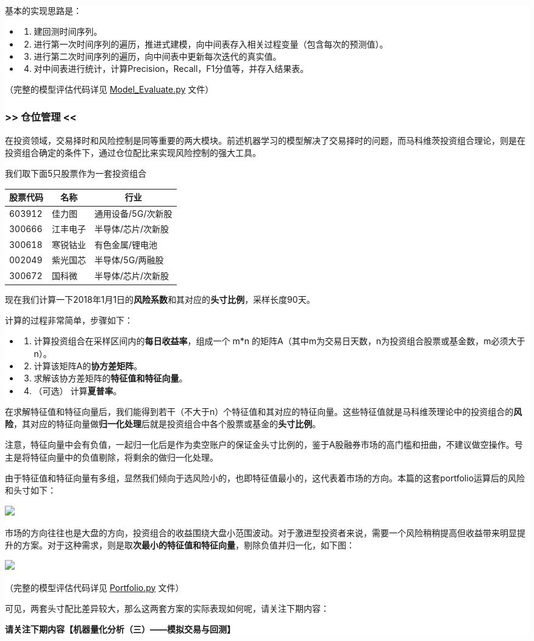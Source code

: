 基本的实现思路是：

* 1. 建回测时间序列。
* 2. 进行第一次时间序列的遍历，推进式建模，向中间表存入相关过程变量（包含每次的预测值）。
* 3. 进行第二次时间序列的遍历，向中间表中更新每次迭代的真实值。
* 4. 对中间表进行统计，计算Precision，Recall，F1分值等，并存入结果表。

（完整的模型评估代码详见 [Model\_Evaluate.py](https://tushare.pro/files/pro/u1/k2.rar) 文件）

### >> 仓位管理 <<

在投资领域，交易择时和风险控制是同等重要的两大模块。前述机器学习的模型解决了交易择时的问题，而马科维茨投资组合理论，则是在投资组合确定的条件下，通过仓位配比来实现风险控制的强大工具。

我们取下面5只股票作为一套投资组合

| 股票代码 | 名称 | 行业 |
| --- | --- | --- |
| 603912 | 佳力图 | 通用设备/5G/次新股 |
| 300666 | 江丰电子 | 半导体/芯片/次新股 |
| 300618 | 寒锐钴业 | 有色金属/锂电池 |
| 002049 | 紫光国芯 | 半导体/5G/两融股 |
| 300672 | 国科微 | 半导体/芯片/次新股 |

现在我们计算一下2018年1月1日的**风险系数**和其对应的**头寸比例**，采样长度90天。

计算的过程非常简单，步骤如下：

* 1. 计算投资组合在采样区间内的**每日收益率**，组成一个 m\*n 的矩阵A（其中m为交易日天数，n为投资组合股票或基金数，m必须大于n）。
* 2. 计算该矩阵A的**协方差矩阵**。
* 3. 求解该协方差矩阵的**特征值和特征向量**。
* 4. （可选） 计算**夏普率**。

在求解特征值和特征向量后，我们能得到若干（不大于n）个特征值和其对应的特征向量。这些特征值就是马科维茨理论中的投资组合的**风险**，其对应的特征向量做**归一化处理**后就是投资组合中各个股票或基金的**头寸比例**。

注意，特征向量中会有负值，一起归一化后是作为卖空账户的保证金头寸比例的，鉴于A股融券市场的高门槛和扭曲，不建议做空操作。号主是将特征向量中的负值剔除，将剩余的做归一化处理。

由于特征值和特征向量有多组，显然我们倾向于选风险小的，也即特征值最小的，这代表着市场的方向。本篇的这套portfolio运算后的风险和头寸如下：

![](https://tushare.pro/files/pro/u1/ml_qta2_003.jpg)

市场的方向往往也是大盘的方向，投资组合的收益围绕大盘小范围波动。对于激进型投资者来说，需要一个风险稍稍提高但收益带来明显提升的方案。对于这种需求，则是取**次最小的特征值和特征向量**，剔除负值并归一化，如下图：

![](https://tushare.pro/files/pro/u1/ml_qta2_004.jpg)

（完整的模型评估代码详见 [Portfolio.py](https://tushare.pro/files/pro/u1/k2.rar) 文件）

可见，两套头寸配比差异较大，那么这两套方案的实际表现如何呢，请关注下期内容：

**请关注下期内容【机器量化分析（三）——模拟交易与回测】**
